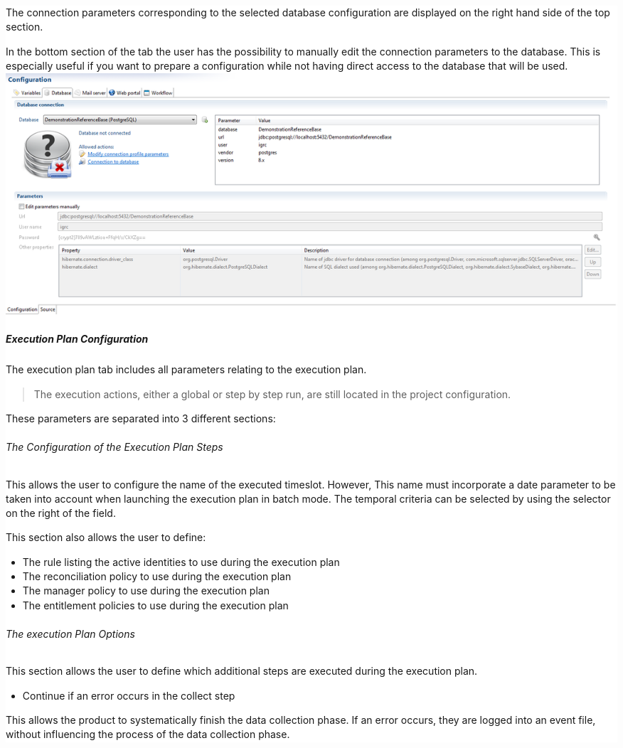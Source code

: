 The connection parameters corresponding to the selected database configuration are displayed on the right hand side of the top section.

In the bottom section of the tab the user has the possibility to manually edit the connection parameters to the database.
This is especially useful if you want to prepare a configuration while not having direct access to the database that will be used.
![Database](./images/database.png "Database")

##### Execution Plan Configuration  

The execution plan tab includes all parameters relating to the execution plan.

> The execution actions, either a global or step by step run, are still located in the project configuration.

These parameters are separated into 3 different sections:

###### The Configuration of the Execution Plan Steps

This allows the user to configure the name of the executed timeslot. However, This name must incorporate a date parameter to be taken into account when launching the execution plan in batch mode. The temporal criteria can be selected by using the selector on the right of the field.

This section also allows the user to define:

- The rule listing the active identities to use during the execution plan
- The reconciliation policy to use during the execution plan
- The manager policy to use during the execution plan
- The entitlement policies to use during the execution plan

###### The execution Plan Options

This section allows the user to define which additional steps are executed during the execution plan.

- Continue if an error occurs in the collect step

This allows the product to systematically finish the data collection phase. If an error occurs, they are logged into an event file, without influencing the process of the data collection phase.
